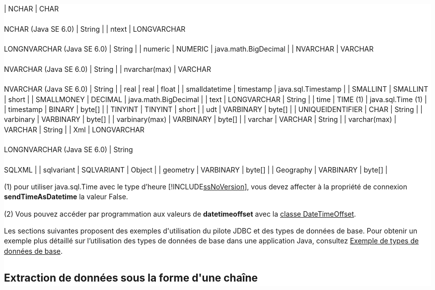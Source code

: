 | NCHAR              | CHAR<br /><br /> NCHAR (Java SE 6.0)               | String                       |
| ntext              | LONGVARCHAR<br /><br /> LONGNVARCHAR (Java SE 6.0) | String                       |
| numeric            | NUMERIC                                            | java.math.BigDecimal         |
| NVARCHAR           | VARCHAR<br /><br /> NVARCHAR (Java SE 6.0)         | String                       |
| nvarchar(max)      | VARCHAR<br /><br /> NVARCHAR (Java SE 6.0)         | String                       |
| real               | real                                               | float                        |
| smalldatetime      | timestamp                                          | java.sql.Timestamp           |
| SMALLINT           | SMALLINT                                           | short                        |
| SMALLMONEY         | DECIMAL                                            | java.math.BigDecimal         |
| text               | LONGVARCHAR                                        | String                       |
| time               | TIME (1)                                           | java.sql.Time (1)            |
| timestamp          | BINARY                                             | byte[]                       |
| TINYINT            | TINYINT                                            | short                        |
| udt                | VARBINARY                                          | byte[]                       |
| UNIQUEIDENTIFIER   | CHAR                                               | String                       |
| varbinary          | VARBINARY                                          | byte[]                       |
| varbinary(max)     | VARBINARY                                          | byte[]                       |
| varchar            | VARCHAR                                            | String                       |
| varchar(max)       | VARCHAR                                            | String                       |
| Xml                | LONGVARCHAR<br /><br /> LONGNVARCHAR (Java SE 6.0) | String<br /><br /> SQLXML    |
| sqlvariant         | SQLVARIANT                                         | Object                       |
| geometry           | VARBINARY                                          | byte[]                       |
| Geography          | VARBINARY                                          | byte[]                       |
  
(1) pour utiliser java.sql.Time avec le type d’heure [!INCLUDE[ssNoVersion](../../includes/ssnoversion-md.md)], vous devez affecter à la propriété de connexion **sendTimeAsDatetime** la valeur False.  
  
(2) Vous pouvez accéder par programmation aux valeurs de **datetimeoffset** avec la [classe DateTimeOffset](../../connect/jdbc/reference/datetimeoffset-class.md).  
  
Les sections suivantes proposent des exemples d'utilisation du pilote JDBC et des types de données de base. Pour obtenir un exemple plus détaillé sur l’utilisation des types de données de base dans une application Java, consultez [Exemple de types de données de base](../../connect/jdbc/basic-data-types-sample.md).  
  
## <a name="retrieving-data-as-a-string"></a>Extraction de données sous la forme d'une chaîne
